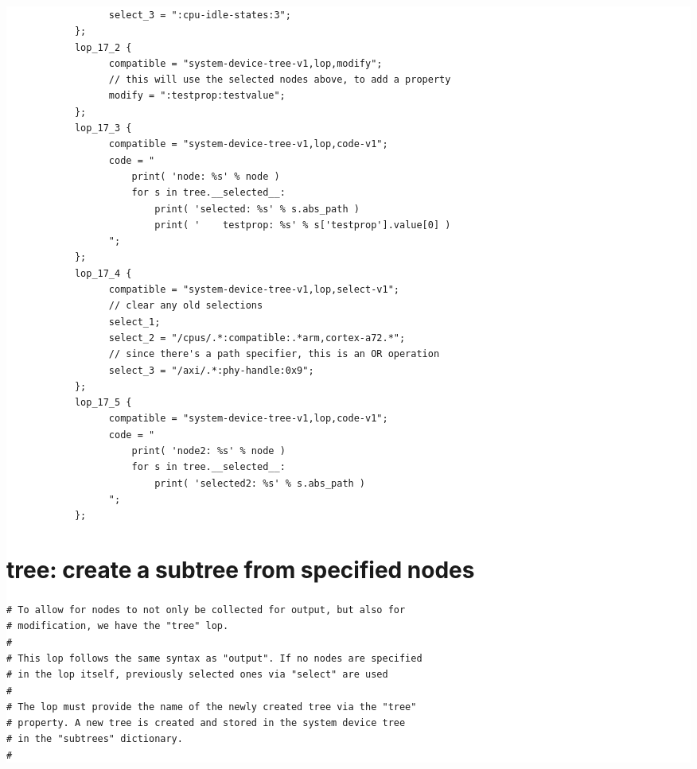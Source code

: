                       select_3 = ":cpu-idle-states:3";
                };
                lop_17_2 {
                      compatible = "system-device-tree-v1,lop,modify";
                      // this will use the selected nodes above, to add a property
                      modify = ":testprop:testvalue";
                };
                lop_17_3 {
                      compatible = "system-device-tree-v1,lop,code-v1";
                      code = "
                          print( 'node: %s' % node )
                          for s in tree.__selected__:
                              print( 'selected: %s' % s.abs_path )
                              print( '    testprop: %s' % s['testprop'].value[0] )
                      ";
                };
                lop_17_4 {
                      compatible = "system-device-tree-v1,lop,select-v1";
                      // clear any old selections
                      select_1;
                      select_2 = "/cpus/.*:compatible:.*arm,cortex-a72.*";
                      // since there's a path specifier, this is an OR operation
                      select_3 = "/axi/.*:phy-handle:0x9";
                };
                lop_17_5 {
                      compatible = "system-device-tree-v1,lop,code-v1";
                      code = "
                          print( 'node2: %s' % node )
                          for s in tree.__selected__:
                              print( 'selected2: %s' % s.abs_path )
                      ";
                };

# tree: create a subtree from specified nodes

    # To allow for nodes to not only be collected for output, but also for
    # modification, we have the "tree" lop.
    #
    # This lop follows the same syntax as "output". If no nodes are specified
    # in the lop itself, previously selected ones via "select" are used
    #
    # The lop must provide the name of the newly created tree via the "tree"
    # property. A new tree is created and stored in the system device tree
    # in the "subtrees" dictionary.
    #